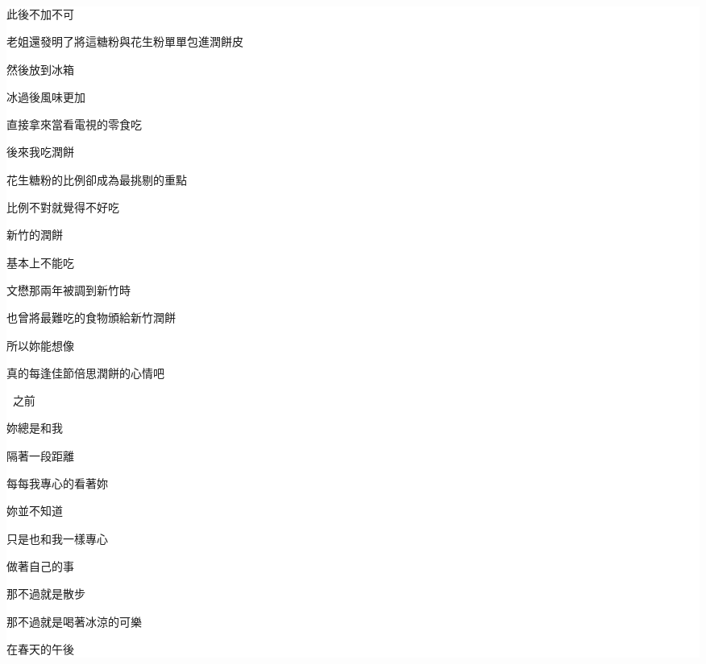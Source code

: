 
此後不加不可


老姐還發明了將這糖粉與花生粉單單包進潤餅皮


然後放到冰箱


冰過後風味更加


直接拿來當看電視的零食吃


後來我吃潤餅


花生糖粉的比例卻成為最挑剔的重點


比例不對就覺得不好吃


新竹的潤餅


基本上不能吃


文懋那兩年被調到新竹時


也曾將最難吃的食物頒給新竹潤餅


所以妳能想像


真的每逢佳節倍思潤餅的心情吧


 
之前


妳總是和我


隔著一段距離


每每我專心的看著妳


妳並不知道


只是也和我一樣專心


做著自己的事


那不過就是散步


那不過就是喝著冰涼的可樂


在春天的午後

